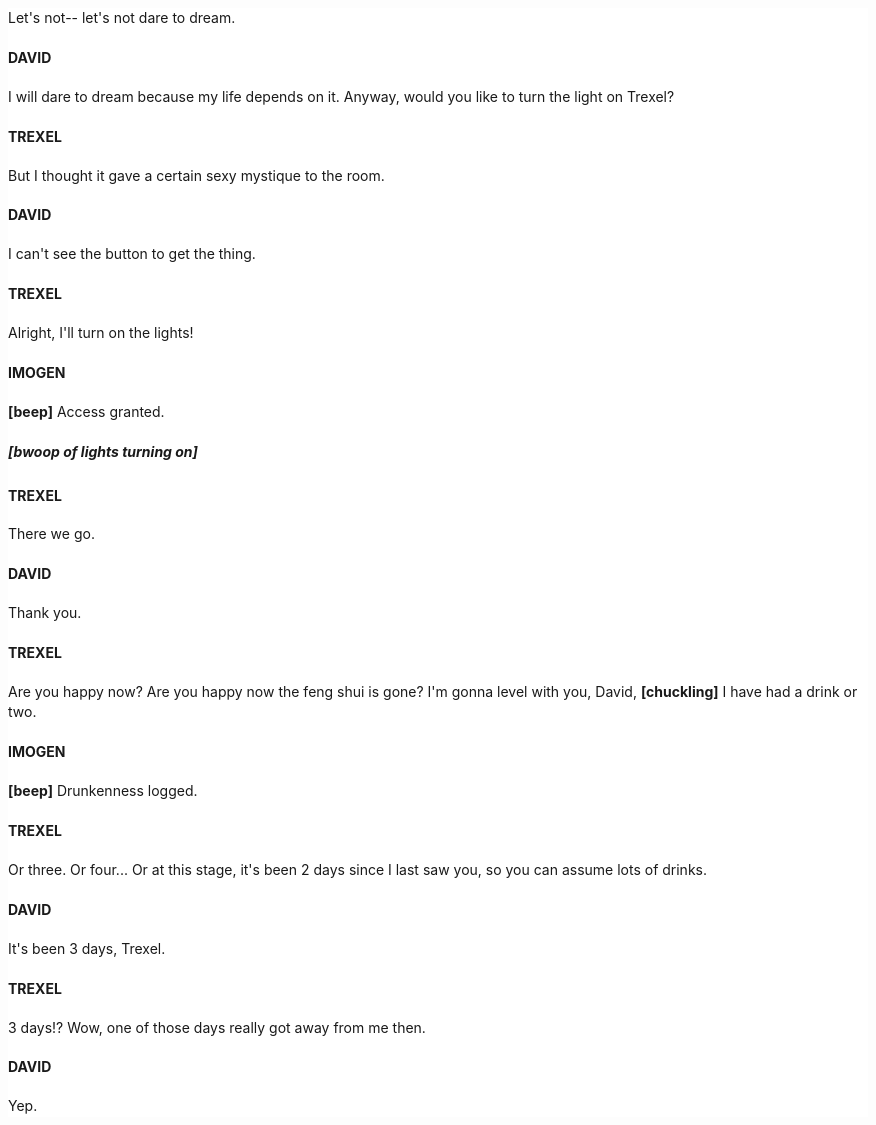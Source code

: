 Let's not-- let's not dare to dream.

#### DAVID

I will dare to dream because my life depends on it. Anyway, would you like to turn the light on Trexel?

#### TREXEL

But I thought it gave a certain sexy mystique to the room.

#### DAVID

I can't see the button to get the thing.

#### TREXEL

Alright, I'll turn on the lights!

#### IMOGEN 

__[beep]__ Access granted.

##### [bwoop of lights turning on]

#### TREXEL

There we go.

#### DAVID

Thank you.

#### TREXEL

Are you happy now? Are you happy now the feng shui is gone? I'm gonna level with you, David, __[chuckling]__ I have had a drink or two.

#### IMOGEN

__[beep]__ Drunkenness logged.

#### TREXEL

Or three. Or four... Or at this stage, it's been 2 days since I last saw you, so you can assume lots of drinks.

#### DAVID

It's been 3 days, Trexel.

#### TREXEL

3 days!? Wow, one of those days really got away from me then.

#### DAVID

Yep.
